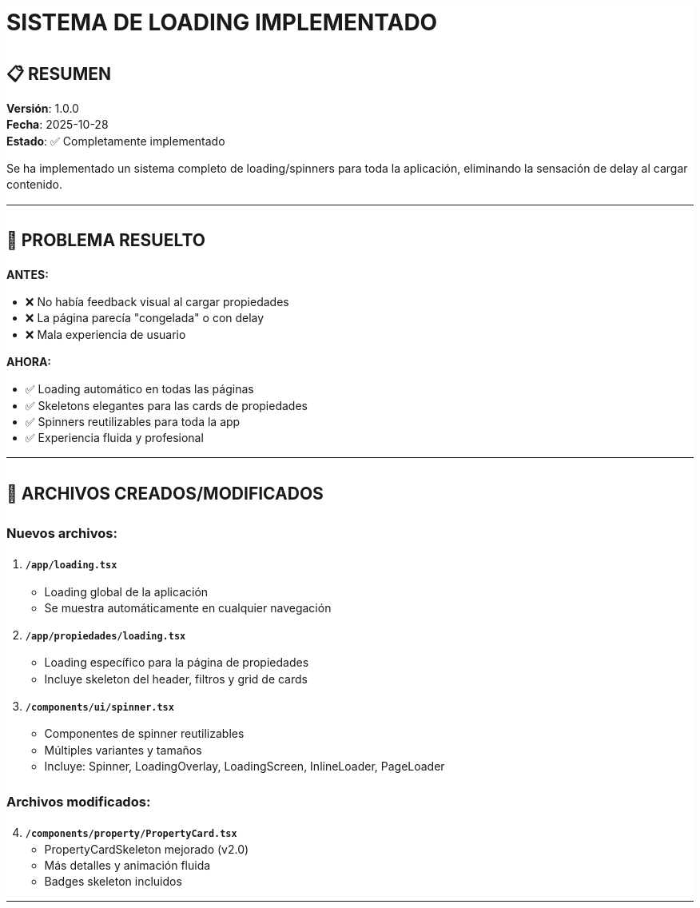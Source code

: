 # SISTEMA DE LOADING IMPLEMENTADO

## 📋 RESUMEN

**Versión**: 1.0.0  
**Fecha**: 2025-10-28  
**Estado**: ✅ Completamente implementado

Se ha implementado un sistema completo de loading/spinners para toda la aplicación, eliminando la sensación de delay al cargar contenido.

---

## 🎯 PROBLEMA RESUELTO

**ANTES:**
- ❌ No había feedback visual al cargar propiedades
- ❌ La página parecía "congelada" o con delay
- ❌ Mala experiencia de usuario

**AHORA:**
- ✅ Loading automático en todas las páginas
- ✅ Skeletons elegantes para las cards de propiedades
- ✅ Spinners reutilizables para toda la app
- ✅ Experiencia fluida y profesional

---

## 📁 ARCHIVOS CREADOS/MODIFICADOS

### Nuevos archivos:

1. **`/app/loading.tsx`**
   - Loading global de la aplicación
   - Se muestra automáticamente en cualquier navegación

2. **`/app/propiedades/loading.tsx`**
   - Loading específico para la página de propiedades
   - Incluye skeleton del header, filtros y grid de cards

3. **`/components/ui/spinner.tsx`**
   - Componentes de spinner reutilizables
   - Múltiples variantes y tamaños
   - Incluye: Spinner, LoadingOverlay, LoadingScreen, InlineLoader, PageLoader

### Archivos modificados:

4. **`/components/property/PropertyCard.tsx`**
   - PropertyCardSkeleton mejorado (v2.0)
   - Más detalles y animación fluida
   - Badges skeleton incluidos

---